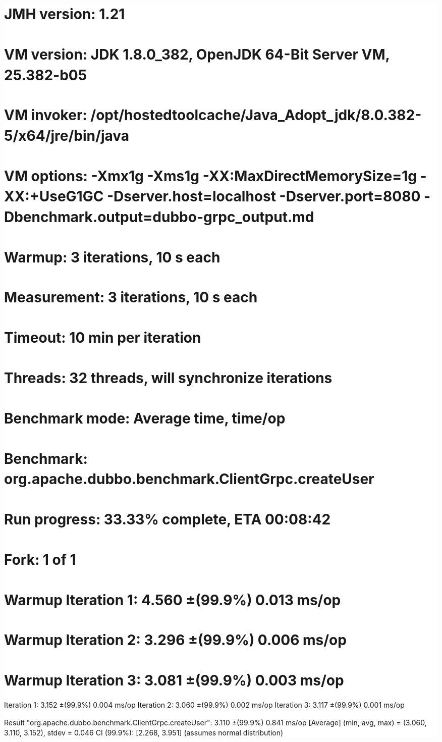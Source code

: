 
# JMH version: 1.21
# VM version: JDK 1.8.0_382, OpenJDK 64-Bit Server VM, 25.382-b05
# VM invoker: /opt/hostedtoolcache/Java_Adopt_jdk/8.0.382-5/x64/jre/bin/java
# VM options: -Xmx1g -Xms1g -XX:MaxDirectMemorySize=1g -XX:+UseG1GC -Dserver.host=localhost -Dserver.port=8080 -Dbenchmark.output=dubbo-grpc_output.md
# Warmup: 3 iterations, 10 s each
# Measurement: 3 iterations, 10 s each
# Timeout: 10 min per iteration
# Threads: 32 threads, will synchronize iterations
# Benchmark mode: Average time, time/op
# Benchmark: org.apache.dubbo.benchmark.ClientGrpc.createUser

# Run progress: 33.33% complete, ETA 00:08:42
# Fork: 1 of 1
# Warmup Iteration   1: 4.560 ±(99.9%) 0.013 ms/op
# Warmup Iteration   2: 3.296 ±(99.9%) 0.006 ms/op
# Warmup Iteration   3: 3.081 ±(99.9%) 0.003 ms/op
Iteration   1: 3.152 ±(99.9%) 0.004 ms/op
Iteration   2: 3.060 ±(99.9%) 0.002 ms/op
Iteration   3: 3.117 ±(99.9%) 0.001 ms/op


Result "org.apache.dubbo.benchmark.ClientGrpc.createUser":
  3.110 ±(99.9%) 0.841 ms/op [Average]
  (min, avg, max) = (3.060, 3.110, 3.152), stdev = 0.046
  CI (99.9%): [2.268, 3.951] (assumes normal distribution)
